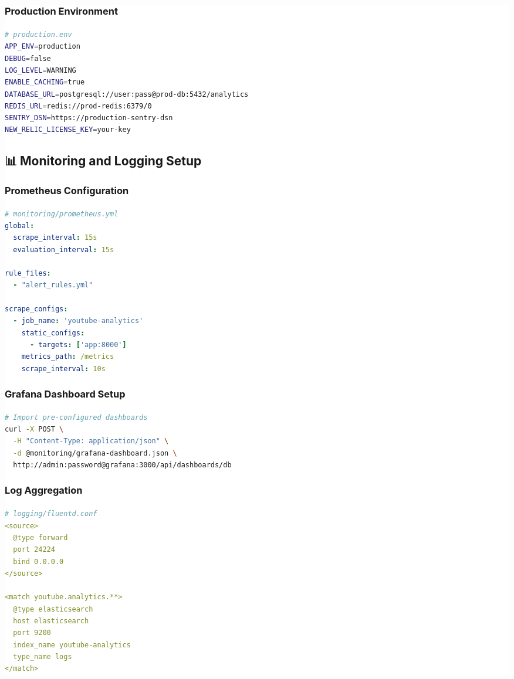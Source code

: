 ### Production Environment
```bash
# production.env
APP_ENV=production
DEBUG=false
LOG_LEVEL=WARNING
ENABLE_CACHING=true
DATABASE_URL=postgresql://user:pass@prod-db:5432/analytics
REDIS_URL=redis://prod-redis:6379/0
SENTRY_DSN=https://production-sentry-dsn
NEW_RELIC_LICENSE_KEY=your-key
```

## 📊 Monitoring and Logging Setup

### Prometheus Configuration
```yaml
# monitoring/prometheus.yml
global:
  scrape_interval: 15s
  evaluation_interval: 15s

rule_files:
  - "alert_rules.yml"

scrape_configs:
  - job_name: 'youtube-analytics'
    static_configs:
      - targets: ['app:8000']
    metrics_path: /metrics
    scrape_interval: 10s
```

### Grafana Dashboard Setup
```bash
# Import pre-configured dashboards
curl -X POST \
  -H "Content-Type: application/json" \
  -d @monitoring/grafana-dashboard.json \
  http://admin:password@grafana:3000/api/dashboards/db
```

### Log Aggregation
```yaml
# logging/fluentd.conf
<source>
  @type forward
  port 24224
  bind 0.0.0.0
</source>

<match youtube.analytics.**>
  @type elasticsearch
  host elasticsearch
  port 9200
  index_name youtube-analytics
  type_name logs
</match>
```
